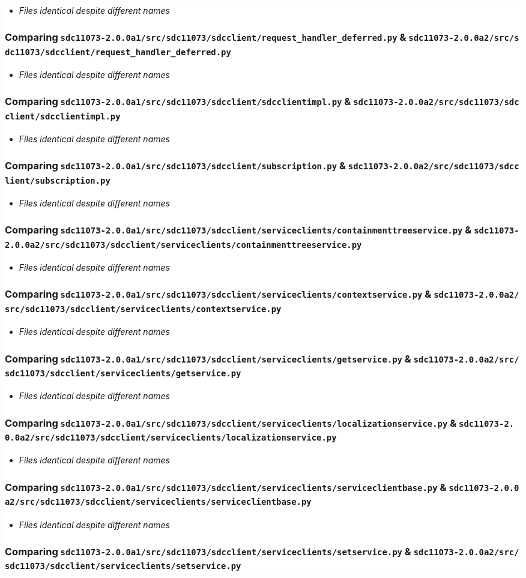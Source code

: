  * *Files identical despite different names*

### Comparing `sdc11073-2.0.0a1/src/sdc11073/sdcclient/request_handler_deferred.py` & `sdc11073-2.0.0a2/src/sdc11073/sdcclient/request_handler_deferred.py`

 * *Files identical despite different names*

### Comparing `sdc11073-2.0.0a1/src/sdc11073/sdcclient/sdcclientimpl.py` & `sdc11073-2.0.0a2/src/sdc11073/sdcclient/sdcclientimpl.py`

 * *Files identical despite different names*

### Comparing `sdc11073-2.0.0a1/src/sdc11073/sdcclient/subscription.py` & `sdc11073-2.0.0a2/src/sdc11073/sdcclient/subscription.py`

 * *Files identical despite different names*

### Comparing `sdc11073-2.0.0a1/src/sdc11073/sdcclient/serviceclients/containmenttreeservice.py` & `sdc11073-2.0.0a2/src/sdc11073/sdcclient/serviceclients/containmenttreeservice.py`

 * *Files identical despite different names*

### Comparing `sdc11073-2.0.0a1/src/sdc11073/sdcclient/serviceclients/contextservice.py` & `sdc11073-2.0.0a2/src/sdc11073/sdcclient/serviceclients/contextservice.py`

 * *Files identical despite different names*

### Comparing `sdc11073-2.0.0a1/src/sdc11073/sdcclient/serviceclients/getservice.py` & `sdc11073-2.0.0a2/src/sdc11073/sdcclient/serviceclients/getservice.py`

 * *Files identical despite different names*

### Comparing `sdc11073-2.0.0a1/src/sdc11073/sdcclient/serviceclients/localizationservice.py` & `sdc11073-2.0.0a2/src/sdc11073/sdcclient/serviceclients/localizationservice.py`

 * *Files identical despite different names*

### Comparing `sdc11073-2.0.0a1/src/sdc11073/sdcclient/serviceclients/serviceclientbase.py` & `sdc11073-2.0.0a2/src/sdc11073/sdcclient/serviceclients/serviceclientbase.py`

 * *Files identical despite different names*

### Comparing `sdc11073-2.0.0a1/src/sdc11073/sdcclient/serviceclients/setservice.py` & `sdc11073-2.0.0a2/src/sdc11073/sdcclient/serviceclients/setservice.py`
